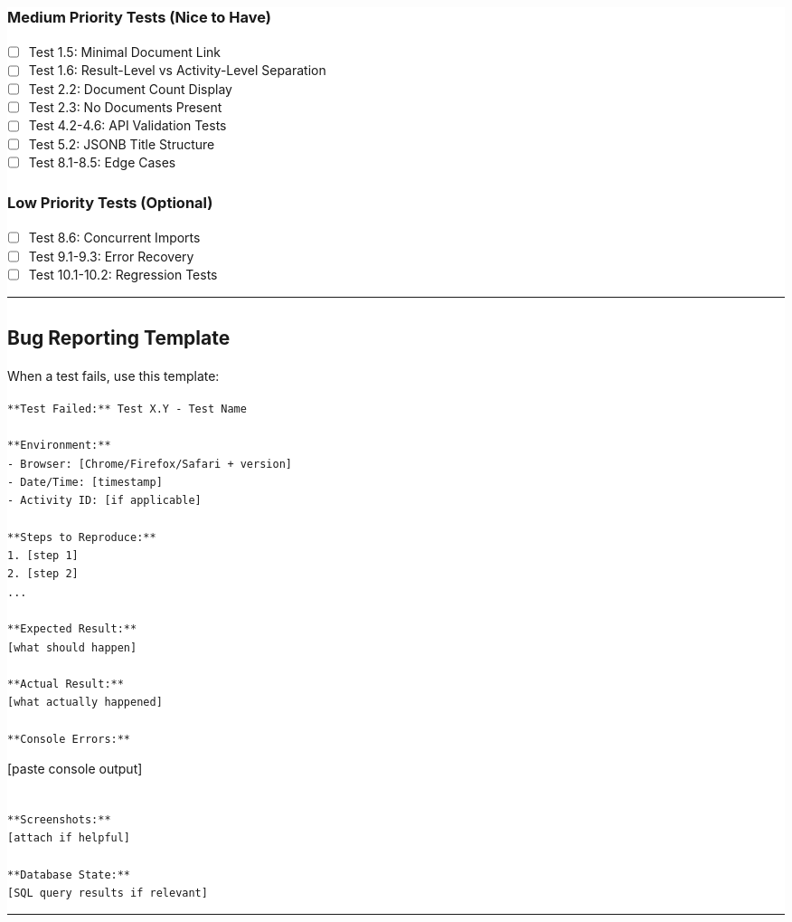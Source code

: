 ### Medium Priority Tests (Nice to Have)
- [ ] Test 1.5: Minimal Document Link
- [ ] Test 1.6: Result-Level vs Activity-Level Separation
- [ ] Test 2.2: Document Count Display
- [ ] Test 2.3: No Documents Present
- [ ] Test 4.2-4.6: API Validation Tests
- [ ] Test 5.2: JSONB Title Structure
- [ ] Test 8.1-8.5: Edge Cases

### Low Priority Tests (Optional)
- [ ] Test 8.6: Concurrent Imports
- [ ] Test 9.1-9.3: Error Recovery
- [ ] Test 10.1-10.2: Regression Tests

---

## Bug Reporting Template

When a test fails, use this template:

```
**Test Failed:** Test X.Y - Test Name

**Environment:**
- Browser: [Chrome/Firefox/Safari + version]
- Date/Time: [timestamp]
- Activity ID: [if applicable]

**Steps to Reproduce:**
1. [step 1]
2. [step 2]
...

**Expected Result:**
[what should happen]

**Actual Result:**
[what actually happened]

**Console Errors:**
```
[paste console output]
```

**Screenshots:**
[attach if helpful]

**Database State:**
[SQL query results if relevant]
```

---
